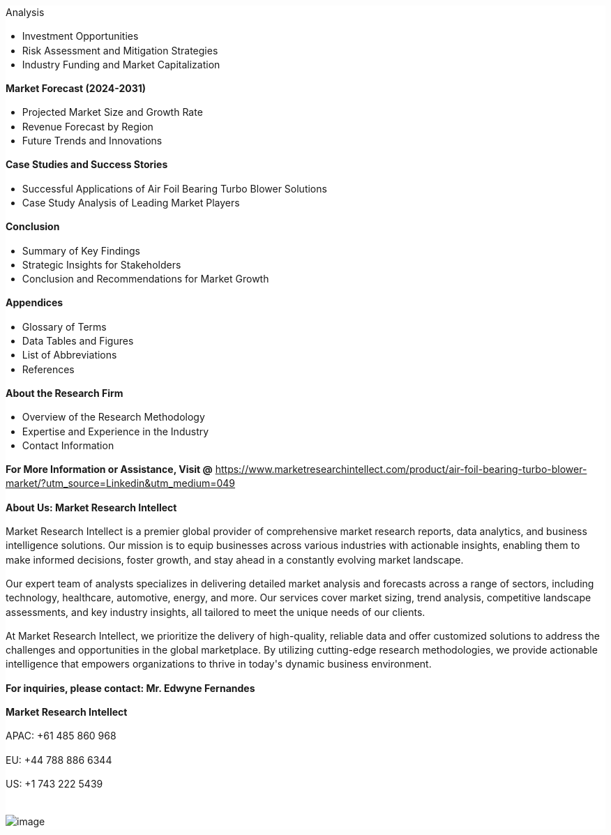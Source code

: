 Analysis</strong></p><ul><li>Investment Opportunities</li><li>Risk Assessment and Mitigation Strategies</li><li>Industry Funding and Market Capitalization</li></ul><p><strong>Market Forecast (2024-2031)</strong></p><ul><li>Projected Market Size and Growth Rate</li><li>Revenue Forecast by Region</li><li>Future Trends and Innovations</li></ul><p><strong>Case Studies and Success Stories</strong></p><ul><li>Successful Applications of Air Foil Bearing Turbo Blower Solutions</li><li>Case Study Analysis of Leading Market Players</li></ul><p><strong>Conclusion</strong></p><ul><li>Summary of Key Findings</li><li>Strategic Insights for Stakeholders</li><li>Conclusion and Recommendations for Market Growth</li></ul><p><strong>Appendices</strong></p><ul><li>Glossary of Terms</li><li>Data Tables and Figures</li><li>List of Abbreviations</li><li>References</li></ul><p><strong>About the Research Firm</strong></p><ul><li>Overview of the Research Methodology</li><li>Expertise and Experience in the Industry</li><li>Contact Information</li></ul></div><div class="article-main__content" data-test-id="publishing-text-block"><p><span class="font-[700]"><strong>For More Information or Assistance, Visit @</strong>&nbsp;<a href="https://www.marketresearchintellect.com/product/air-foil-bearing-turbo-blower-market/?utm_source=Linkedin&utm_medium=049">https://www.marketresearchintellect.com/product/air-foil-bearing-turbo-blower-market/?utm_source=Linkedin&utm_medium=049</a></span></p><p><strong>About Us: Market Research Intellect</strong></p><p>Market Research Intellect is a premier global provider of comprehensive market research reports, data analytics, and business intelligence solutions. Our mission is to equip businesses across various industries with actionable insights, enabling them to make informed decisions, foster growth, and stay ahead in a constantly evolving market landscape.</p><p>Our expert team of analysts specializes in delivering detailed market analysis and forecasts across a range of sectors, including technology, healthcare, automotive, energy, and more. Our services cover market sizing, trend analysis, competitive landscape assessments, and key industry insights, all tailored to meet the unique needs of our clients.</p><p>At Market Research Intellect, we prioritize the delivery of high-quality, reliable data and offer customized solutions to address the challenges and opportunities in the global marketplace. By utilizing cutting-edge research methodologies, we provide actionable intelligence that empowers organizations to thrive in today's dynamic business environment.</p><p><strong>For inquiries, please contact: Mr. Edwyne Fernandes</strong></p><p><strong>Market Research Intellect</strong></p><p>APAC: +61 485 860 968</p><p>EU: +44 788 886 6344</p><p>US: +1 743 222 5439</p></div><div class="article-main__content" data-test-id="publishing-text-block">&nbsp;</div>
![image](https://github.com/user-attachments/assets/0e062a94-863d-4527-bd6a-914331e803a1)

